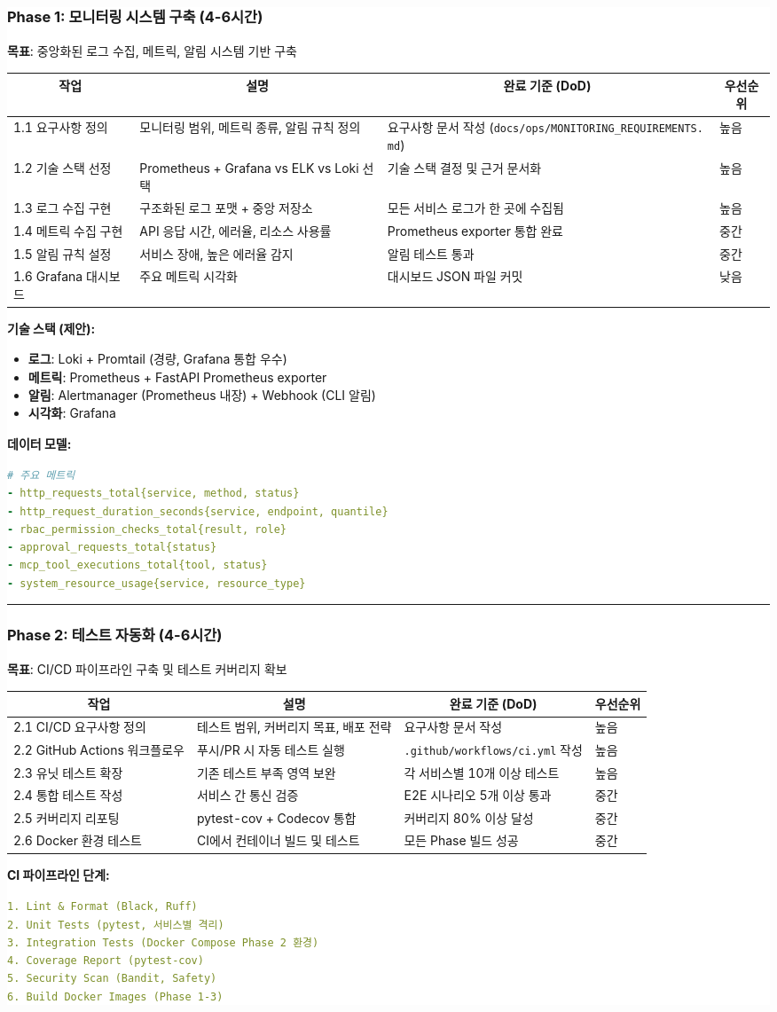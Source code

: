 
### Phase 1: 모니터링 시스템 구축 (4-6시간)
**목표**: 중앙화된 로그 수집, 메트릭, 알림 시스템 기반 구축

| 작업 | 설명 | 완료 기준 (DoD) | 우선순위 |
|------|------|-----------------|----------|
| 1.1 요구사항 정의 | 모니터링 범위, 메트릭 종류, 알림 규칙 정의 | 요구사항 문서 작성 (`docs/ops/MONITORING_REQUIREMENTS.md`) | 높음 |
| 1.2 기술 스택 선정 | Prometheus + Grafana vs ELK vs Loki 선택 | 기술 스택 결정 및 근거 문서화 | 높음 |
| 1.3 로그 수집 구현 | 구조화된 로그 포맷 + 중앙 저장소 | 모든 서비스 로그가 한 곳에 수집됨 | 높음 |
| 1.4 메트릭 수집 구현 | API 응답 시간, 에러율, 리소스 사용률 | Prometheus exporter 통합 완료 | 중간 |
| 1.5 알림 규칙 설정 | 서비스 장애, 높은 에러율 감지 | 알림 테스트 통과 | 중간 |
| 1.6 Grafana 대시보드 | 주요 메트릭 시각화 | 대시보드 JSON 파일 커밋 | 낮음 |

**기술 스택 (제안):**
- **로그**: Loki + Promtail (경량, Grafana 통합 우수)
- **메트릭**: Prometheus + FastAPI Prometheus exporter
- **알림**: Alertmanager (Prometheus 내장) + Webhook (CLI 알림)
- **시각화**: Grafana

**데이터 모델:**
```yaml
# 주요 메트릭
- http_requests_total{service, method, status}
- http_request_duration_seconds{service, endpoint, quantile}
- rbac_permission_checks_total{result, role}
- approval_requests_total{status}
- mcp_tool_executions_total{tool, status}
- system_resource_usage{service, resource_type}
```

---

### Phase 2: 테스트 자동화 (4-6시간)
**목표**: CI/CD 파이프라인 구축 및 테스트 커버리지 확보

| 작업 | 설명 | 완료 기준 (DoD) | 우선순위 |
|------|------|-----------------|----------|
| 2.1 CI/CD 요구사항 정의 | 테스트 범위, 커버리지 목표, 배포 전략 | 요구사항 문서 작성 | 높음 |
| 2.2 GitHub Actions 워크플로우 | 푸시/PR 시 자동 테스트 실행 | `.github/workflows/ci.yml` 작성 | 높음 |
| 2.3 유닛 테스트 확장 | 기존 테스트 부족 영역 보완 | 각 서비스별 10개 이상 테스트 | 높음 |
| 2.4 통합 테스트 작성 | 서비스 간 통신 검증 | E2E 시나리오 5개 이상 통과 | 중간 |
| 2.5 커버리지 리포팅 | pytest-cov + Codecov 통합 | 커버리지 80% 이상 달성 | 중간 |
| 2.6 Docker 환경 테스트 | CI에서 컨테이너 빌드 및 테스트 | 모든 Phase 빌드 성공 | 중간 |

**CI 파이프라인 단계:**
```yaml
1. Lint & Format (Black, Ruff)
2. Unit Tests (pytest, 서비스별 격리)
3. Integration Tests (Docker Compose Phase 2 환경)
4. Coverage Report (pytest-cov)
5. Security Scan (Bandit, Safety)
6. Build Docker Images (Phase 1-3)
```
